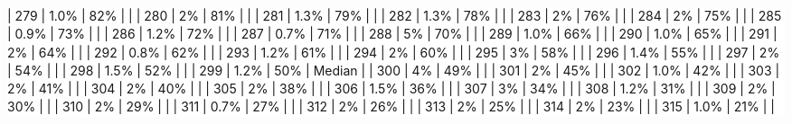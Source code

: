 | 279 | 1.0% | 82% |  |
| 280 | 2% | 81% |  |
| 281 | 1.3% | 79% |  |
| 282 | 1.3% | 78% |  |
| 283 | 2% | 76% |  |
| 284 | 2% | 75% |  |
| 285 | 0.9% | 73% |  |
| 286 | 1.2% | 72% |  |
| 287 | 0.7% | 71% |  |
| 288 | 5% | 70% |  |
| 289 | 1.0% | 66% |  |
| 290 | 1.0% | 65% |  |
| 291 | 2% | 64% |  |
| 292 | 0.8% | 62% |  |
| 293 | 1.2% | 61% |  |
| 294 | 2% | 60% |  |
| 295 | 3% | 58% |  |
| 296 | 1.4% | 55% |  |
| 297 | 2% | 54% |  |
| 298 | 1.5% | 52% |  |
| 299 | 1.2% | 50% | Median |
| 300 | 4% | 49% |  |
| 301 | 2% | 45% |  |
| 302 | 1.0% | 42% |  |
| 303 | 2% | 41% |  |
| 304 | 2% | 40% |  |
| 305 | 2% | 38% |  |
| 306 | 1.5% | 36% |  |
| 307 | 3% | 34% |  |
| 308 | 1.2% | 31% |  |
| 309 | 2% | 30% |  |
| 310 | 2% | 29% |  |
| 311 | 0.7% | 27% |  |
| 312 | 2% | 26% |  |
| 313 | 2% | 25% |  |
| 314 | 2% | 23% |  |
| 315 | 1.0% | 21% |  |